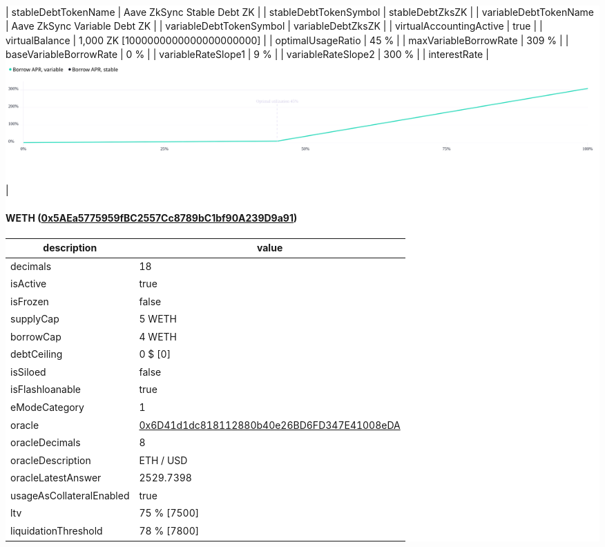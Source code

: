 | stableDebtTokenName | Aave ZkSync Stable Debt ZK |
| stableDebtTokenSymbol | stableDebtZksZK |
| variableDebtTokenName | Aave ZkSync Variable Debt ZK |
| variableDebtTokenSymbol | variableDebtZksZK |
| virtualAccountingActive | true |
| virtualBalance | 1,000 ZK [1000000000000000000000] |
| optimalUsageRatio | 45 % |
| maxVariableBorrowRate | 309 % |
| baseVariableBorrowRate | 0 % |
| variableRateSlope1 | 9 % |
| variableRateSlope2 | 300 % |
| interestRate | ![ir](/.assets/72b4b6108cb7431d5e158ca454ff11aabd8095ea.svg) |


#### WETH ([0x5AEa5775959fBC2557Cc8789bC1bf90A239D9a91](https://era.zksync.network//address/0x5AEa5775959fBC2557Cc8789bC1bf90A239D9a91))

| description | value |
| --- | --- |
| decimals | 18 |
| isActive | true |
| isFrozen | false |
| supplyCap | 5 WETH |
| borrowCap | 4 WETH |
| debtCeiling | 0 $ [0] |
| isSiloed | false |
| isFlashloanable | true |
| eModeCategory | 1 |
| oracle | [0x6D41d1dc818112880b40e26BD6FD347E41008eDA](https://era.zksync.network//address/0x6D41d1dc818112880b40e26BD6FD347E41008eDA) |
| oracleDecimals | 8 |
| oracleDescription | ETH / USD |
| oracleLatestAnswer | 2529.7398 |
| usageAsCollateralEnabled | true |
| ltv | 75 % [7500] |
| liquidationThreshold | 78 % [7800] |
